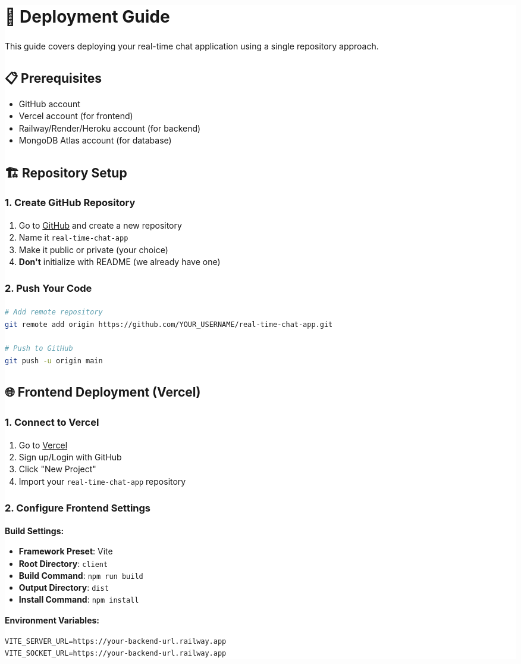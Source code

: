 # 🚀 Deployment Guide

This guide covers deploying your real-time chat application using a single repository approach.

## 📋 Prerequisites

- GitHub account
- Vercel account (for frontend)
- Railway/Render/Heroku account (for backend)
- MongoDB Atlas account (for database)

## 🏗️ Repository Setup

### 1. Create GitHub Repository

1. Go to [GitHub](https://github.com) and create a new repository
2. Name it `real-time-chat-app`
3. Make it public or private (your choice)
4. **Don't** initialize with README (we already have one)

### 2. Push Your Code

```bash
# Add remote repository
git remote add origin https://github.com/YOUR_USERNAME/real-time-chat-app.git

# Push to GitHub
git push -u origin main
```

## 🌐 Frontend Deployment (Vercel)

### 1. Connect to Vercel

1. Go to [Vercel](https://vercel.com)
2. Sign up/Login with GitHub
3. Click "New Project"
4. Import your `real-time-chat-app` repository

### 2. Configure Frontend Settings

**Build Settings:**
- **Framework Preset**: Vite
- **Root Directory**: `client`
- **Build Command**: `npm run build`
- **Output Directory**: `dist`
- **Install Command**: `npm install`

**Environment Variables:**
```env
VITE_SERVER_URL=https://your-backend-url.railway.app
VITE_SOCKET_URL=https://your-backend-url.railway.app
```
